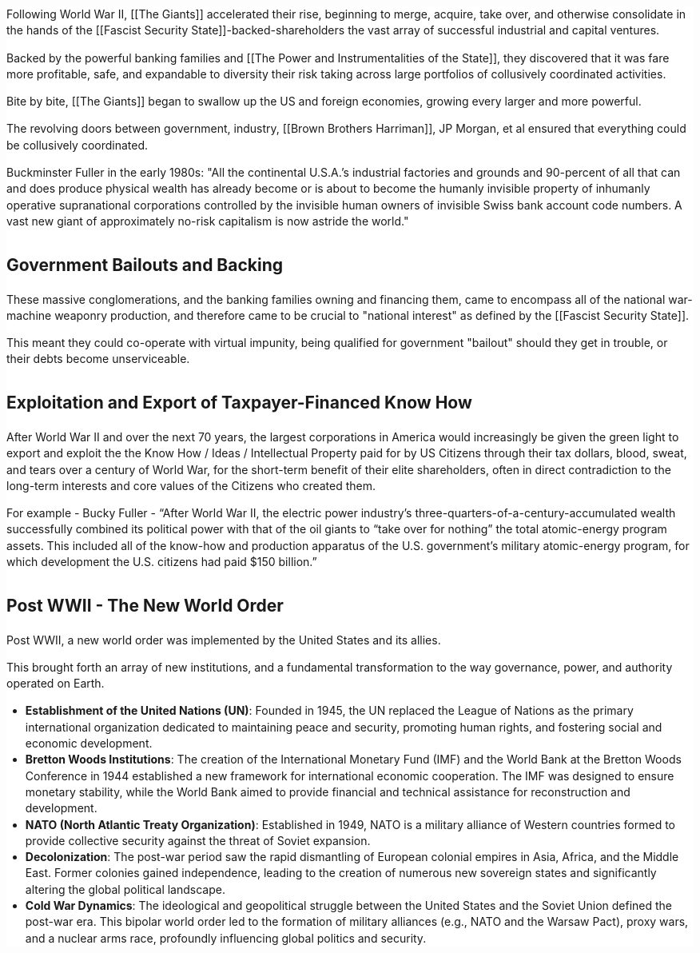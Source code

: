 Following World War II, [[The Giants]] accelerated their rise, beginning to merge, acquire, take over, and otherwise consolidate in the hands of the [[Fascist Security State]]-backed-shareholders the vast array of successful industrial and capital ventures. 

Backed by the powerful banking families and [[The Power and Instrumentalities of the State]], they discovered that it was fare more profitable, safe, and expandable to diversity their risk taking across large portfolios of collusively coordinated activities. 

Bite by bite, [[The Giants]] began to swallow up the US and foreign economies, growing every larger and more powerful. 

The revolving doors between government, industry, [[Brown Brothers Harriman]], JP Morgan, et al ensured that everything could be collusively coordinated. 

Buckminster Fuller in the early 1980s: "All the continental U.S.A.’s industrial factories and grounds and 90-percent of all that can and does produce physical wealth has already become or is about to become the humanly invisible property of inhumanly operative supranational corporations controlled by the invisible human owners of invisible Swiss bank account code numbers. A vast new giant of approximately no-risk capitalism is now astride the world."
## Government Bailouts and Backing

These massive conglomerations, and the banking families owning and financing them, came to encompass all of the national war-machine weaponry production, and therefore came to be crucial to "national interest" as defined by the [[Fascist Security State]]. 

This meant they could co-operate with virtual impunity, being qualified for government "bailout" should they get in trouble, or their debts become unserviceable. 

## Exploitation and Export of Taxpayer-Financed Know How 

After World War II and over the next 70 years, the largest corporations in America would increasingly be given the green light to export and exploit the the Know How / Ideas / Intellectual Property paid for by US Citizens through their tax dollars, blood, sweat, and tears over a century of World War, for the short-term benefit of their elite shareholders, often in direct contradiction to the long-term interests and core values of the Citizens who created them. 

For example - Bucky Fuller - “After World War II, the electric power industry’s three-quarters-of-a-century-accumulated wealth successfully combined its political power with that of the oil giants to “take over for nothing” the total atomic-energy program assets. This included all of the know-how and production apparatus of the U.S. government’s military atomic-energy program, for which development the U.S. citizens had paid $150 billion.”

## Post WWII - The New World Order 

Post WWII, a new world order was implemented by the United States and its allies. 

This brought forth an array of new institutions, and a fundamental transformation to the way governance, power, and authority operated on Earth. 

- **Establishment of the United Nations (UN)**: Founded in 1945, the UN replaced the League of Nations as the primary international organization dedicated to maintaining peace and security, promoting human rights, and fostering social and economic development.
- **Bretton Woods Institutions**: The creation of the International Monetary Fund (IMF) and the World Bank at the Bretton Woods Conference in 1944 established a new framework for international economic cooperation. The IMF was designed to ensure monetary stability, while the World Bank aimed to provide financial and technical assistance for reconstruction and development.
- **NATO (North Atlantic Treaty Organization)**: Established in 1949, NATO is a military alliance of Western countries formed to provide collective security against the threat of Soviet expansion. 
- **Decolonization**: The post-war period saw the rapid dismantling of European colonial empires in Asia, Africa, and the Middle East. Former colonies gained independence, leading to the creation of numerous new sovereign states and significantly altering the global political landscape.
- **Cold War Dynamics**: The ideological and geopolitical struggle between the United States and the Soviet Union defined the post-war era. This bipolar world order led to the formation of military alliances (e.g., NATO and the Warsaw Pact), proxy wars, and a nuclear arms race, profoundly influencing global politics and security.